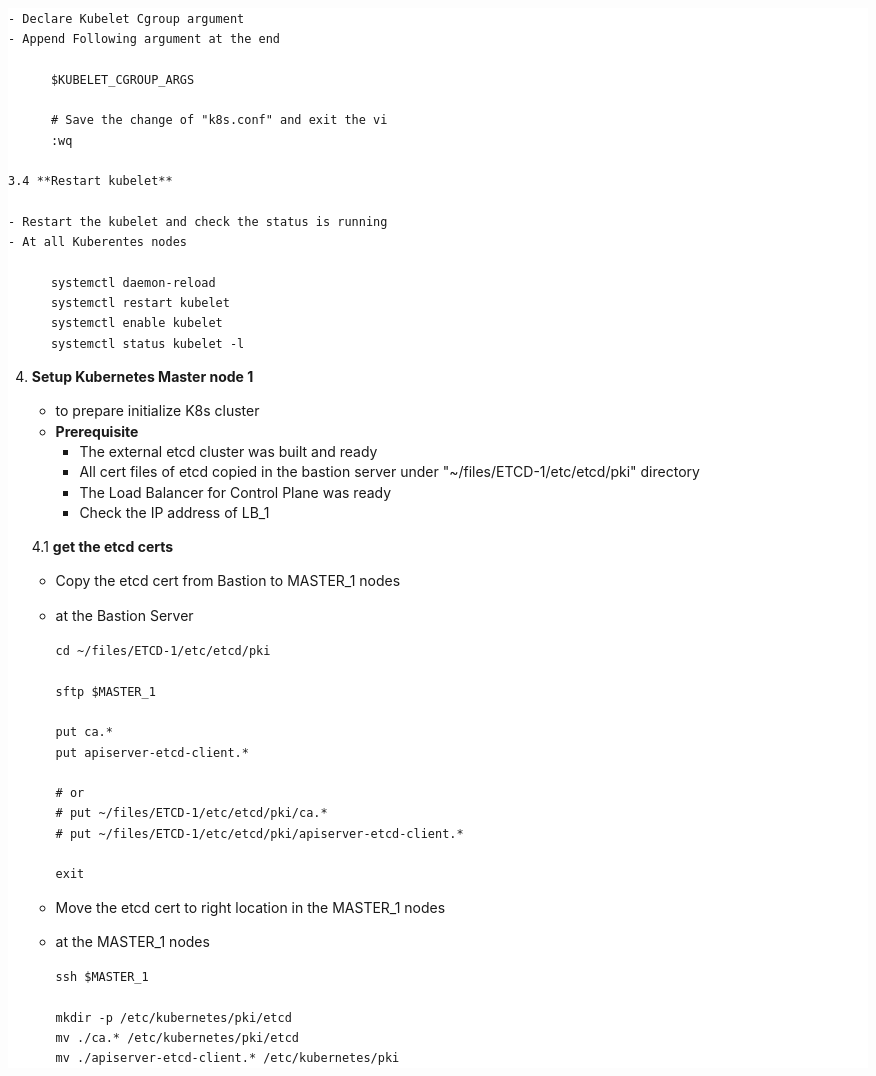     - Declare Kubelet Cgroup argument 
    - Append Following argument at the end

          $KUBELET_CGROUP_ARGS

          # Save the change of "k8s.conf" and exit the vi 
          :wq

    3.4 **Restart kubelet**

    - Restart the kubelet and check the status is running
    - At all Kuberentes nodes

          systemctl daemon-reload
          systemctl restart kubelet
          systemctl enable kubelet
          systemctl status kubelet -l

4. **Setup Kubernetes Master node 1**
    - to prepare initialize K8s cluster
    - **Prerequisite**
      - The external etcd cluster was built and ready 
      - All cert files of etcd copied in the bastion server under "~/files/ETCD-1/etc/etcd/pki" directory
      - The Load Balancer for Control Plane was ready
      - Check the IP address of LB_1

    4.1 **get the etcd certs**
    - Copy the etcd cert from Bastion to MASTER_1 nodes
    - at the Bastion Server 

          cd ~/files/ETCD-1/etc/etcd/pki
          
          sftp $MASTER_1 

          put ca.*
          put apiserver-etcd-client.*

          # or
          # put ~/files/ETCD-1/etc/etcd/pki/ca.*
          # put ~/files/ETCD-1/etc/etcd/pki/apiserver-etcd-client.*

          exit

    - Move the etcd cert to right location in the MASTER_1 nodes
    - at the MASTER_1 nodes

          ssh $MASTER_1 

          mkdir -p /etc/kubernetes/pki/etcd
          mv ./ca.* /etc/kubernetes/pki/etcd
          mv ./apiserver-etcd-client.* /etc/kubernetes/pki
